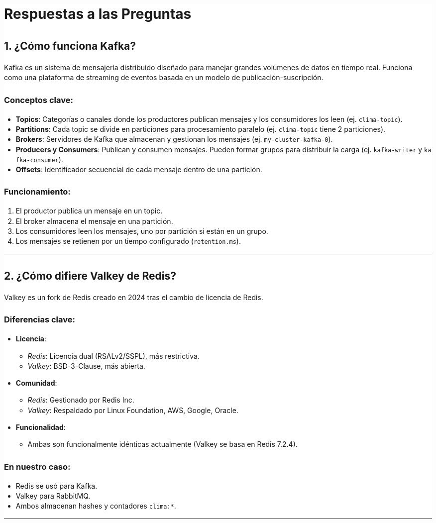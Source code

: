 
# Respuestas a las Preguntas

## 1. ¿Cómo funciona Kafka?
Kafka es un sistema de mensajería distribuido diseñado para manejar grandes volúmenes de datos en tiempo real. Funciona como una plataforma de streaming de eventos basada en un modelo de publicación-suscripción.

### Conceptos clave:
- **Topics**: Categorías o canales donde los productores publican mensajes y los consumidores los leen (ej. `clima-topic`).
- **Partitions**: Cada topic se divide en particiones para procesamiento paralelo (ej. `clima-topic` tiene 2 particiones).
- **Brokers**: Servidores de Kafka que almacenan y gestionan los mensajes (ej. `my-cluster-kafka-0`).
- **Producers y Consumers**: Publican y consumen mensajes. Pueden formar grupos para distribuir la carga (ej. `kafka-writer` y `kafka-consumer`).
- **Offsets**: Identificador secuencial de cada mensaje dentro de una partición.

### Funcionamiento:
1. El productor publica un mensaje en un topic.
2. El broker almacena el mensaje en una partición.
3. Los consumidores leen los mensajes, uno por partición si están en un grupo.
4. Los mensajes se retienen por un tiempo configurado (`retention.ms`).

---

## 2. ¿Cómo difiere Valkey de Redis?
Valkey es un fork de Redis creado en 2024 tras el cambio de licencia de Redis.

### Diferencias clave:
- **Licencia**:
  - *Redis*: Licencia dual (RSALv2/SSPL), más restrictiva.
  - *Valkey*: BSD-3-Clause, más abierta.

- **Comunidad**:
  - *Redis*: Gestionado por Redis Inc.
  - *Valkey*: Respaldado por Linux Foundation, AWS, Google, Oracle.

- **Funcionalidad**:
  - Ambas son funcionalmente idénticas actualmente (Valkey se basa en Redis 7.2.4).

### En nuestro caso:
- Redis se usó para Kafka.
- Valkey para RabbitMQ.
- Ambos almacenan hashes y contadores `clima:*`.

---
